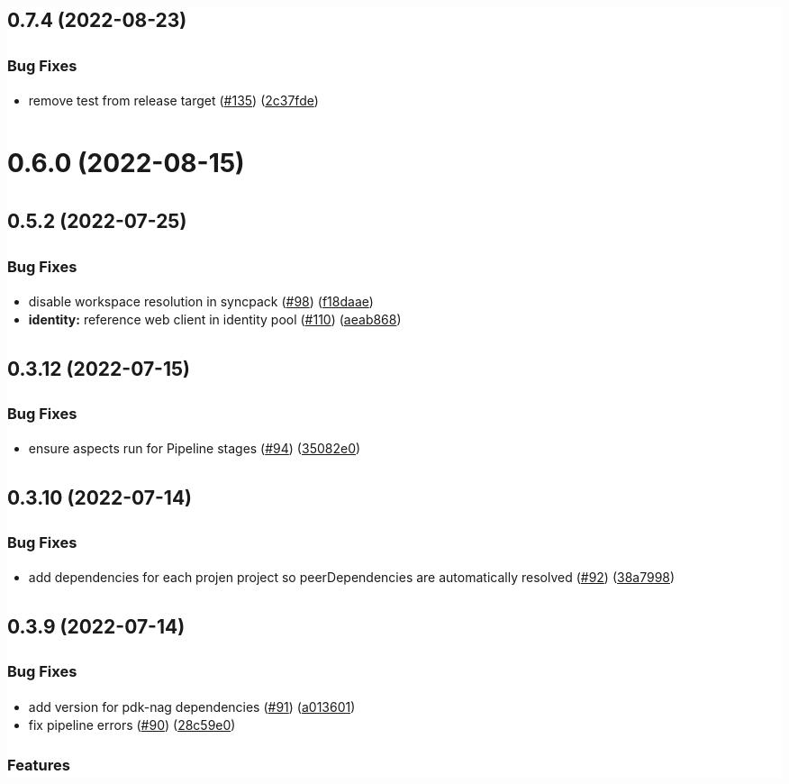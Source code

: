 ## 0.7.4 (2022-08-23)

### Bug Fixes

- remove test from release target ([#135](https://github.com/aws/aws-prototyping-sdk/issues/135)) ([2c37fde](https://github.com/aws/aws-prototyping-sdk/commit/2c37fdec814073ec0984ccd9d59d086292b7fee2))

# 0.6.0 (2022-08-15)

## 0.5.2 (2022-07-25)

### Bug Fixes

- disable workspace resolution in syncpack ([#98](https://github.com/aws/aws-prototyping-sdk/issues/98)) ([f18daae](https://github.com/aws/aws-prototyping-sdk/commit/f18daae93d1fcf0f87b976552c71e2c3e8525e84))
- **identity:** reference web client in identity pool ([#110](https://github.com/aws/aws-prototyping-sdk/issues/110)) ([aeab868](https://github.com/aws/aws-prototyping-sdk/commit/aeab868b2f0f580d0e26994f0722b878db47badb))

## 0.3.12 (2022-07-15)

### Bug Fixes

- ensure aspects run for Pipeline stages ([#94](https://github.com/aws/aws-prototyping-sdk/issues/94)) ([35082e0](https://github.com/aws/aws-prototyping-sdk/commit/35082e069c0ca8714a9f8b91a997bf2710a38177))

## 0.3.10 (2022-07-14)

### Bug Fixes

- add dependencies for each projen project so peerDependencies are automatically resolved ([#92](https://github.com/aws/aws-prototyping-sdk/issues/92)) ([38a7998](https://github.com/aws/aws-prototyping-sdk/commit/38a7998a8b4609926f0a4ccfb27308c6cacd310a))

## 0.3.9 (2022-07-14)

### Bug Fixes

- add version for pdk-nag dependencies ([#91](https://github.com/aws/aws-prototyping-sdk/issues/91)) ([a013601](https://github.com/aws/aws-prototyping-sdk/commit/a013601f35abf329df526dfcdfdcbe1d35ba169e))
- fix pipeline errors ([#90](https://github.com/aws/aws-prototyping-sdk/issues/90)) ([28c59e0](https://github.com/aws/aws-prototyping-sdk/commit/28c59e0248a7bab6cfe1e74ec1e89a7cf8b4eaee))

### Features
